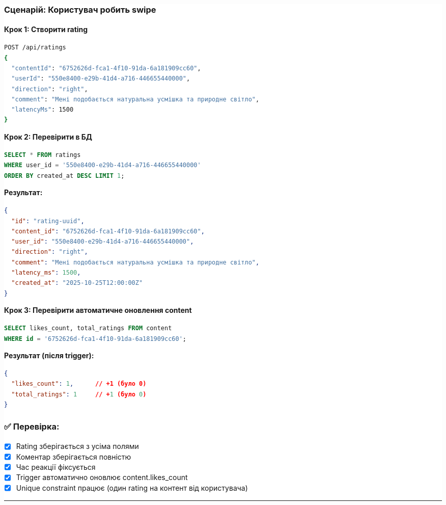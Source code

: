### Сценарій: Користувач робить swipe

**Крок 1: Створити rating**
```bash
POST /api/ratings
{
  "contentId": "6752626d-fca1-4f10-91da-6a181909cc60",
  "userId": "550e8400-e29b-41d4-a716-446655440000",
  "direction": "right",
  "comment": "Мені подобається натуральна усмішка та природне світло",
  "latencyMs": 1500
}
```

**Крок 2: Перевірити в БД**
```sql
SELECT * FROM ratings 
WHERE user_id = '550e8400-e29b-41d4-a716-446655440000'
ORDER BY created_at DESC LIMIT 1;
```

**Результат:**
```json
{
  "id": "rating-uuid",
  "content_id": "6752626d-fca1-4f10-91da-6a181909cc60",
  "user_id": "550e8400-e29b-41d4-a716-446655440000",
  "direction": "right",
  "comment": "Мені подобається натуральна усмішка та природне світло",
  "latency_ms": 1500,
  "created_at": "2025-10-25T12:00:00Z"
}
```

**Крок 3: Перевірити автоматичне оновлення content**
```sql
SELECT likes_count, total_ratings FROM content 
WHERE id = '6752626d-fca1-4f10-91da-6a181909cc60';
```

**Результат (після trigger):**
```json
{
  "likes_count": 1,      // +1 (було 0)
  "total_ratings": 1     // +1 (було 0)
}
```

### ✅ Перевірка:
- [x] Rating зберігається з усіма полями
- [x] Коментар зберігається повністю
- [x] Час реакції фіксується
- [x] Trigger автоматично оновлює content.likes_count
- [x] Unique constraint працює (один rating на контент від користувача)

---